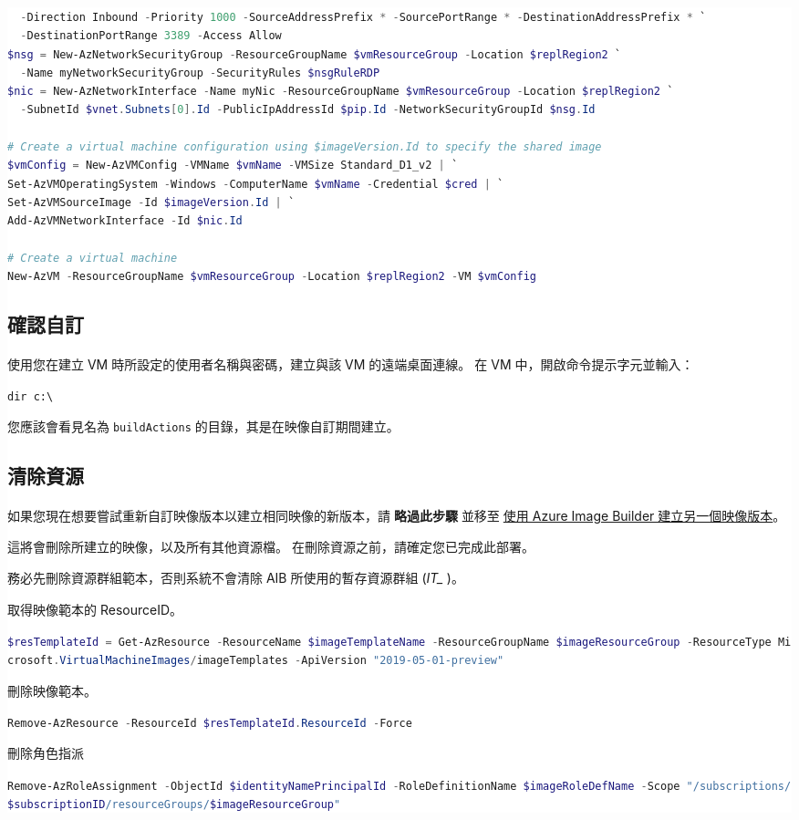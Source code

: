 ```powershell
  -Direction Inbound -Priority 1000 -SourceAddressPrefix * -SourcePortRange * -DestinationAddressPrefix * `
  -DestinationPortRange 3389 -Access Allow
$nsg = New-AzNetworkSecurityGroup -ResourceGroupName $vmResourceGroup -Location $replRegion2 `
  -Name myNetworkSecurityGroup -SecurityRules $nsgRuleRDP
$nic = New-AzNetworkInterface -Name myNic -ResourceGroupName $vmResourceGroup -Location $replRegion2 `
  -SubnetId $vnet.Subnets[0].Id -PublicIpAddressId $pip.Id -NetworkSecurityGroupId $nsg.Id

# Create a virtual machine configuration using $imageVersion.Id to specify the shared image
$vmConfig = New-AzVMConfig -VMName $vmName -VMSize Standard_D1_v2 | `
Set-AzVMOperatingSystem -Windows -ComputerName $vmName -Credential $cred | `
Set-AzVMSourceImage -Id $imageVersion.Id | `
Add-AzVMNetworkInterface -Id $nic.Id

# Create a virtual machine
New-AzVM -ResourceGroupName $vmResourceGroup -Location $replRegion2 -VM $vmConfig
```

## <a name="verify-the-customization"></a>確認自訂
使用您在建立 VM 時所設定的使用者名稱與密碼，建立與該 VM 的遠端桌面連線。 在 VM 中，開啟命令提示字元並輸入：

```console
dir c:\
```

您應該會看見名為 `buildActions` 的目錄，其是在映像自訂期間建立。


## <a name="clean-up-resources"></a>清除資源
如果您現在想要嘗試重新自訂映像版本以建立相同映像的新版本，請 **略過此步驟** 並移至 [使用 Azure Image Builder 建立另一個映像版本](image-builder-gallery-update-image-version.md)。


這將會刪除所建立的映像，以及所有其他資源檔。 在刪除資源之前，請確定您已完成此部署。

務必先刪除資源群組範本，否則系統不會清除 AIB 所使用的暫存資源群組 (*IT_* )。

取得映像範本的 ResourceID。 

```powerShell
$resTemplateId = Get-AzResource -ResourceName $imageTemplateName -ResourceGroupName $imageResourceGroup -ResourceType Microsoft.VirtualMachineImages/imageTemplates -ApiVersion "2019-05-01-preview"
```

刪除映像範本。

```powerShell
Remove-AzResource -ResourceId $resTemplateId.ResourceId -Force
```

刪除角色指派

```powerShell
Remove-AzRoleAssignment -ObjectId $identityNamePrincipalId -RoleDefinitionName $imageRoleDefName -Scope "/subscriptions/$subscriptionID/resourceGroups/$imageResourceGroup"
```
